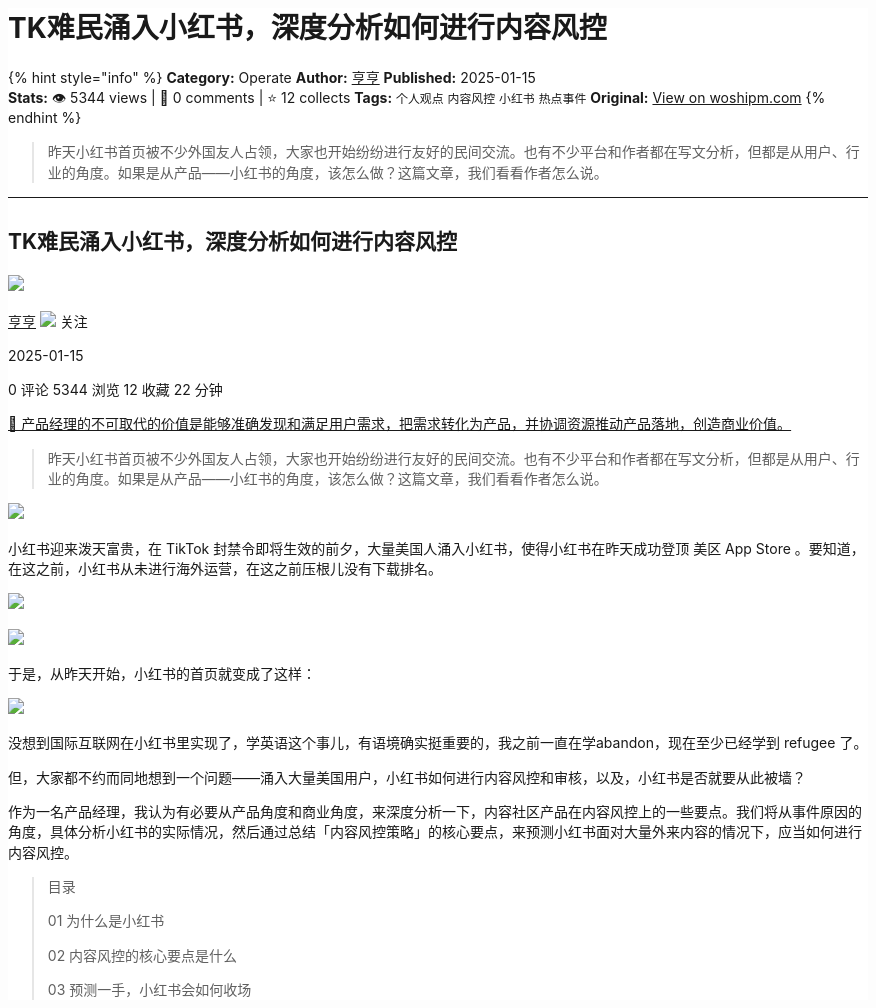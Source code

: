 # TK难民涌入小红书，深度分析如何进行内容风控
{% hint style="info" %}
**Category:** Operate
**Author:** [亨亨](https://www.woshipm.com/u/832117)
**Published:** 2025-01-15  
**Stats:** 👁️ 5344 views | 💬 0 comments | ⭐ 12 collects
**Tags:** `个人观点` `内容风控` `小红书` `热点事件`
**Original:** [View on woshipm.com](https://www.woshipm.com/operate/6170787.html)
{% endhint %}
> 昨天小红书首页被不少外国友人占领，大家也开始纷纷进行友好的民间交流。也有不少平台和作者都在写文分析，但都是从用户、行业的角度。如果是从产品——小红书的角度，该怎么做？这篇文章，我们看看作者怎么说。

---

## TK难民涌入小红书，深度分析如何进行内容风控

[![](https://image.woshipm.com/wp-files/2019/02/qmYevSIxlQNYzqdwGZ1u.jpg!/both/72x72)](https://www.woshipm.com/u/832117)

[亨亨](https://www.woshipm.com/u/832117) ![](https://static.woshipm.com/tag/1121_1@2x.png) 关注

2025-01-15

0 评论 5344 浏览 12 收藏 22 分钟

[🔗 产品经理的不可取代的价值是能够准确发现和满足用户需求，把需求转化为产品，并协调资源推动产品落地，创造商业价值。](https://ke.qidianla.com/courses/90pm)

> 昨天小红书首页被不少外国友人占领，大家也开始纷纷进行友好的民间交流。也有不少平台和作者都在写文分析，但都是从用户、行业的角度。如果是从产品——小红书的角度，该怎么做？这篇文章，我们看看作者怎么说。

![](https://image.woshipm.com/2024/07/01/96bde29a-3779-11ef-89ea-00163e142b65.png)

小红书迎来泼天富贵，在 TikTok 封禁令即将生效的前夕，大量美国人涌入小红书，使得小红书在昨天成功登顶 美区 App Store 。要知道，在这之前，小红书从未进行海外运营，在这之前压根儿没有下载排名。

![](https://image.woshipm.com/wp-files/2025/01/Bcq2GKTBeKWWjMiV5Dla.png)

![](https://image.woshipm.com/wp-files/2025/01/9VnqZlKjLu2QSAihhqVn.png)

于是，从昨天开始，小红书的首页就变成了这样：

![](https://image.woshipm.com/wp-files/2025/01/upSZgqYHO3axdY8Zp6nH.png)

没想到国际互联网在小红书里实现了，学英语这个事儿，有语境确实挺重要的，我之前一直在学abandon，现在至少已经学到 refugee 了。

但，大家都不约而同地想到一个问题——涌入大量美国用户，小红书如何进行内容风控和审核，以及，小红书是否就要从此被墙？

作为一名产品经理，我认为有必要从产品角度和商业角度，来深度分析一下，内容社区产品在内容风控上的一些要点。我们将从事件原因的角度，具体分析小红书的实际情况，然后通过总结「内容风控策略」的核心要点，来预测小红书面对大量外来内容的情况下，应当如何进行内容风控。

> 目录
> 
> 01 为什么是小红书
> 
> 02 内容风控的核心要点是什么
> 
> 03 预测一手，小红书会如何收场
